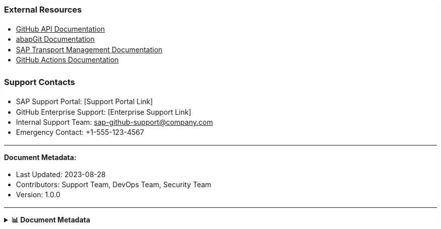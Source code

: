 ### External Resources

- [GitHub API Documentation](https://docs.github.com/en/rest)
- [abapGit Documentation](https://docs.abapgit.org)
- [SAP Transport Management Documentation](https://help.sap.com/docs/SAP_NETWEAVER/4a368c163b08418890a406d413933ba7/48c4300fdc9f11d1914600508b5d5211.html)
- [GitHub Actions Documentation](https://docs.github.com/en/actions)

### Support Contacts

- SAP Support Portal: [Support Portal Link]
- GitHub Enterprise Support: [Enterprise Support Link]
- Internal Support Team: sap-github-support@company.com
- Emergency Contact: +1-555-123-4567

---

**Document Metadata:**
- Last Updated: 2023-08-28
- Contributors: Support Team, DevOps Team, Security Team
- Version: 1.0.0 
---

<details><summary><strong>📊 Document Metadata</strong></summary></details>
